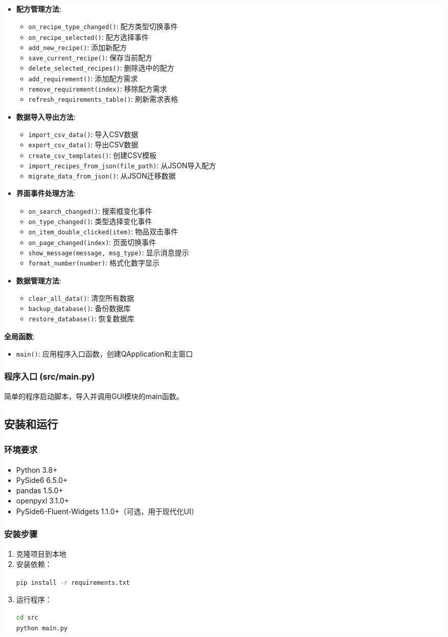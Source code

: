 - **配方管理方法**:
  - `on_recipe_type_changed()`: 配方类型切换事件
  - `on_recipe_selected()`: 配方选择事件
  - `add_new_recipe()`: 添加新配方
  - `save_current_recipe()`: 保存当前配方
  - `delete_selected_recipes()`: 删除选中的配方
  - `add_requirement()`: 添加配方需求
  - `remove_requirement(index)`: 移除配方需求
  - `refresh_requirements_table()`: 刷新需求表格

- **数据导入导出方法**:
  - `import_csv_data()`: 导入CSV数据
  - `export_csv_data()`: 导出CSV数据
  - `create_csv_templates()`: 创建CSV模板
  - `import_recipes_from_json(file_path)`: 从JSON导入配方
  - `migrate_data_from_json()`: 从JSON迁移数据

- **界面事件处理方法**:
  - `on_search_changed()`: 搜索框变化事件
  - `on_type_changed()`: 类型选择变化事件
  - `on_item_double_clicked(item)`: 物品双击事件
  - `on_page_changed(index)`: 页面切换事件
  - `show_message(message, msg_type)`: 显示消息提示
  - `format_number(number)`: 格式化数字显示

- **数据管理方法**:
  - `clear_all_data()`: 清空所有数据
  - `backup_database()`: 备份数据库
  - `restore_database()`: 恢复数据库

**全局函数**:
- `main()`: 应用程序入口函数，创建QApplication和主窗口

### 程序入口 (src/main.py)

简单的程序启动脚本，导入并调用GUI模块的main函数。

## 安装和运行

### 环境要求

- Python 3.8+
- PySide6 6.5.0+
- pandas 1.5.0+
- openpyxl 3.1.0+
- PySide6-Fluent-Widgets 1.1.0+（可选，用于现代化UI）

### 安装步骤

1. 克隆项目到本地
2. 安装依赖：
   ```bash
   pip install -r requirements.txt
   ```
3. 运行程序：
   ```bash
   cd src
   python main.py
   ```
